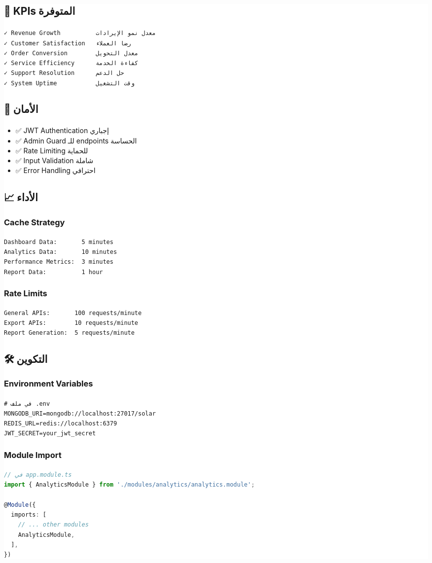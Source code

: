 ## 🎯 KPIs المتوفرة

```
✓ Revenue Growth          معدل نمو الإيرادات
✓ Customer Satisfaction   رضا العملاء
✓ Order Conversion        معدل التحويل
✓ Service Efficiency      كفاءة الخدمة
✓ Support Resolution      حل الدعم
✓ System Uptime           وقت التشغيل
```

## 🔐 الأمان

- ✅ JWT Authentication إجباري
- ✅ Admin Guard للـ endpoints الحساسة
- ✅ Rate Limiting للحماية
- ✅ Input Validation شاملة
- ✅ Error Handling احترافي

## 📈 الأداء

### Cache Strategy
```
Dashboard Data:       5 minutes
Analytics Data:       10 minutes
Performance Metrics:  3 minutes
Report Data:          1 hour
```

### Rate Limits
```
General APIs:       100 requests/minute
Export APIs:        10 requests/minute
Report Generation:  5 requests/minute
```

## 🛠️ التكوين

### Environment Variables
```env
# في ملف .env
MONGODB_URI=mongodb://localhost:27017/solar
REDIS_URL=redis://localhost:6379
JWT_SECRET=your_jwt_secret
```

### Module Import
```typescript
// في app.module.ts
import { AnalyticsModule } from './modules/analytics/analytics.module';

@Module({
  imports: [
    // ... other modules
    AnalyticsModule,
  ],
})
```
